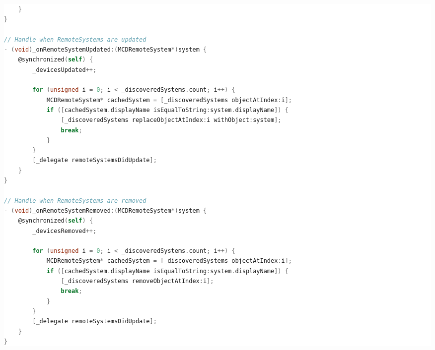 ```Objective-C
    }
}

// Handle when RemoteSystems are updated
- (void)_onRemoteSystemUpdated:(MCDRemoteSystem*)system {
    @synchronized(self) {
        _devicesUpdated++;
        
        for (unsigned i = 0; i < _discoveredSystems.count; i++) {
            MCDRemoteSystem* cachedSystem = [_discoveredSystems objectAtIndex:i];
            if ([cachedSystem.displayName isEqualToString:system.displayName]) {
                [_discoveredSystems replaceObjectAtIndex:i withObject:system];
                break;
            }
        }
        [_delegate remoteSystemsDidUpdate];
    }
}

// Handle when RemoteSystems are removed
- (void)_onRemoteSystemRemoved:(MCDRemoteSystem*)system {
    @synchronized(self) {
        _devicesRemoved++;
        
        for (unsigned i = 0; i < _discoveredSystems.count; i++) {
            MCDRemoteSystem* cachedSystem = [_discoveredSystems objectAtIndex:i];
            if ([cachedSystem.displayName isEqualToString:system.displayName]) {
                [_discoveredSystems removeObjectAtIndex:i];
                break;
            }
        }
        [_delegate remoteSystemsDidUpdate];
    }
}
```